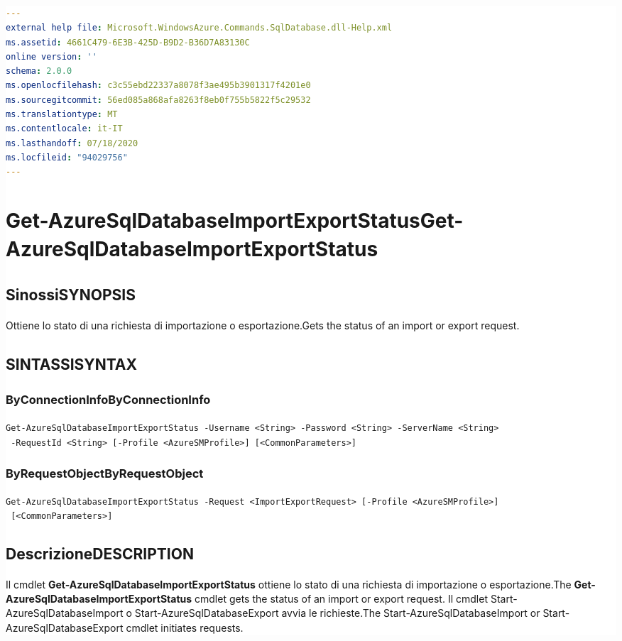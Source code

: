 ```yaml
---
external help file: Microsoft.WindowsAzure.Commands.SqlDatabase.dll-Help.xml
ms.assetid: 4661C479-6E3B-425D-B9D2-B36D7A83130C
online version: ''
schema: 2.0.0
ms.openlocfilehash: c3c55ebd22337a8078f3ae495b3901317f4201e0
ms.sourcegitcommit: 56ed085a868afa8263f8eb0f755b5822f5c29532
ms.translationtype: MT
ms.contentlocale: it-IT
ms.lasthandoff: 07/18/2020
ms.locfileid: "94029756"
---
```

# <span data-ttu-id="4abd3-101">Get-AzureSqlDatabaseImportExportStatus</span><span class="sxs-lookup"><span data-stu-id="4abd3-101">Get-AzureSqlDatabaseImportExportStatus</span></span>

## <span data-ttu-id="4abd3-102">Sinossi</span><span class="sxs-lookup"><span data-stu-id="4abd3-102">SYNOPSIS</span></span>
<span data-ttu-id="4abd3-103">Ottiene lo stato di una richiesta di importazione o esportazione.</span><span class="sxs-lookup"><span data-stu-id="4abd3-103">Gets the status of an import or export request.</span></span>

## <span data-ttu-id="4abd3-104">SINTASSI</span><span class="sxs-lookup"><span data-stu-id="4abd3-104">SYNTAX</span></span>

### <span data-ttu-id="4abd3-105">ByConnectionInfo</span><span class="sxs-lookup"><span data-stu-id="4abd3-105">ByConnectionInfo</span></span>
```
Get-AzureSqlDatabaseImportExportStatus -Username <String> -Password <String> -ServerName <String>
 -RequestId <String> [-Profile <AzureSMProfile>] [<CommonParameters>]
```

### <span data-ttu-id="4abd3-106">ByRequestObject</span><span class="sxs-lookup"><span data-stu-id="4abd3-106">ByRequestObject</span></span>
```
Get-AzureSqlDatabaseImportExportStatus -Request <ImportExportRequest> [-Profile <AzureSMProfile>]
 [<CommonParameters>]
```

## <span data-ttu-id="4abd3-107">Descrizione</span><span class="sxs-lookup"><span data-stu-id="4abd3-107">DESCRIPTION</span></span>
<span data-ttu-id="4abd3-108">Il cmdlet **Get-AzureSqlDatabaseImportExportStatus** ottiene lo stato di una richiesta di importazione o esportazione.</span><span class="sxs-lookup"><span data-stu-id="4abd3-108">The **Get-AzureSqlDatabaseImportExportStatus** cmdlet gets the status of an import or export request.</span></span>
<span data-ttu-id="4abd3-109">Il cmdlet Start-AzureSqlDatabaseImport o Start-AzureSqlDatabaseExport avvia le richieste.</span><span class="sxs-lookup"><span data-stu-id="4abd3-109">The Start-AzureSqlDatabaseImport or Start-AzureSqlDatabaseExport cmdlet initiates requests.</span></span>